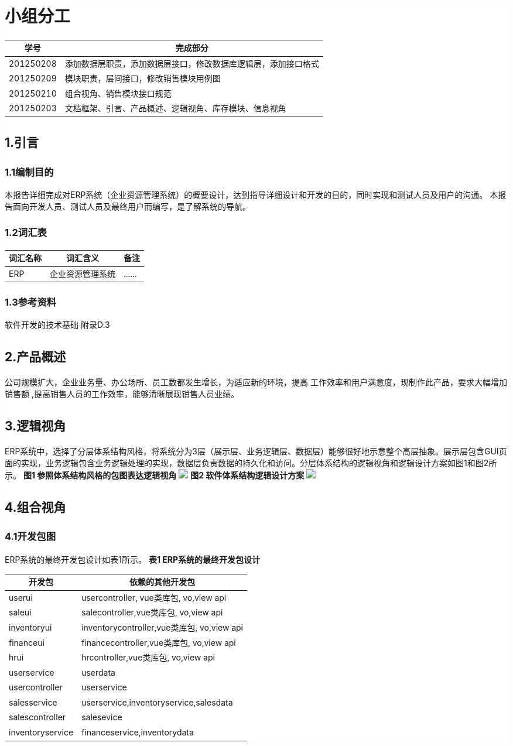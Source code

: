 # 小组分工
| 学号 | 完成部分 |
| --- | --- |
| 201250208 | 添加数据层职责，添加数据层接口，修改数据库逻辑层，添加接口格式 |
| 201250209 | 模块职责，层间接口，修改销售模块用例图 |
| 201250210 | 组合视角、销售模块接口规范 |
| 201250203 | 文档框架、引言、产品概述、逻辑视角、库存模块、信息视角 |

## 1.引言
### 1.1编制目的
本报告详细完成对ERP系统（企业资源管理系统）的概要设计，达到指导详细设计和开发的目的，同时实现和测试人员及用户的沟通。
本报告面向开发人员、测试人员及最终用户而编写，是了解系统的导航。
### 1.2词汇表
| 词汇名称 | 词汇含义 | 备注 |
| --- | --- | --- |
| ERP | 企业资源管理系统 | ...... |

### 1.3参考资料
软件开发的技术基础 附录D.3
## 2.产品概述
公司规模扩大，企业业务量、办公场所、员工数都发生增长，为适应新的环境，提高 工作效率和用户满意度，现制作此产品，要求大幅增加销售额  ,提高销售人员的工作效率，能够清晰展现销售人员业绩。
## 3.逻辑视角
ERP系统中，选择了分层体系结构风格，将系统分为3层（展示层、业务逻辑层、数据层）能够很好地示意整个高层抽象。展示层包含GUI页面的实现，业务逻辑包含业务逻辑处理的实现，数据层负责数据的持久化和访问。分层体系结构的逻辑视角和逻辑设计方案如图1和图2所示。
**图1 参照体系结构风格的包图表达逻辑视角**
![](https://cdn.nlark.com/yuque/0/2022/jpeg/26914325/1651499098760-3bcf8e96-2538-4b11-a736-7835f7c0b15f.jpeg)
**图2 软件体系结构逻辑设计方案**
![](https://cdn.nlark.com/yuque/0/2022/jpeg/22123684/1655472776801-e5a73839-e937-4c6c-83ff-8370670800a4.jpeg)
## 4.组合视角
### 4.1开发包图
ERP系统的最终开发包设计如表1所示。
**表1 ERP系统的最终开发包设计**

| 开发包 | 依赖的其他开发包 |
| --- | --- |
| userui | usercontroller, vue类库包, vo,view api |
| saleui | salecontroller,vue类库包, vo,view api |
| inventoryui | inventorycontroller,vue类库包, vo,view api |
| financeui | financecontroller,vue类库包, vo,view api |
| hrui | hrcontroller,vue类库包, vo,view api |
| userservice | userdata |
| usercontroller | userservice |
| salesservice | userservice,inventoryservice,salesdata |
| salescontroller | salesevice |
| inventoryservice | financeservice,inventorydata |